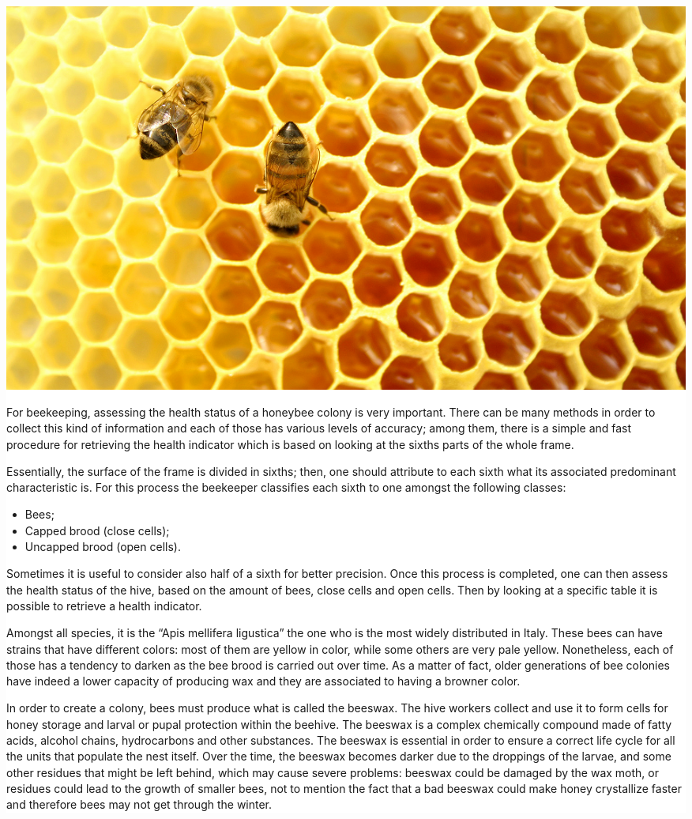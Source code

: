 ![Beehive](/images/beehive.png)

For beekeeping, assessing the health status of a honeybee colony is very important.
There can be many methods in order to collect this kind of information and each of those has various levels of accuracy; among them, there is a simple and fast procedure for retrieving the health indicator which is based on looking at the sixths parts of the whole frame.

Essentially, the surface of the frame is divided in sixths; then, one should attribute to each sixth what its associated predominant characteristic is.
For this process the beekeeper classifies each sixth to one amongst the following  classes:
- Bees;
- Capped brood (close cells);
- Uncapped brood (open cells).

Sometimes it is useful to consider also half of a sixth for better precision.
Once this process is completed, one can then assess the health status of the hive, based on the amount of bees, close cells and open cells.
Then by looking at a specific table it is possible to retrieve a health indicator.

Amongst all species, it is the “Apis mellifera ligustica” the one who is the most widely distributed in Italy.
These bees can have strains that have different colors: most of them are yellow in color, while some others are very pale yellow. Nonetheless, each of those has a tendency to darken as the bee brood is carried out over time.
As a matter of fact, older generations of bee colonies have indeed a lower capacity of producing wax and they are associated to having a browner color.

In order to create a colony, bees must produce what is called the beeswax.
The hive workers collect and use it to form cells for honey storage and larval or pupal protection within the beehive.
The beeswax is a complex chemically compound made of fatty acids, alcohol chains, hydrocarbons and other substances.
The beeswax is essential in order to ensure a correct life cycle for all the units that populate the nest itself.
Over the time, the beeswax becomes darker due to the droppings of the larvae, and some other residues that might be left behind, which may cause severe problems: beeswax could be damaged by the wax moth, or residues could lead to the growth of smaller bees, not to mention the fact that a bad beeswax could make honey crystallize faster and therefore bees may not get through the winter.
